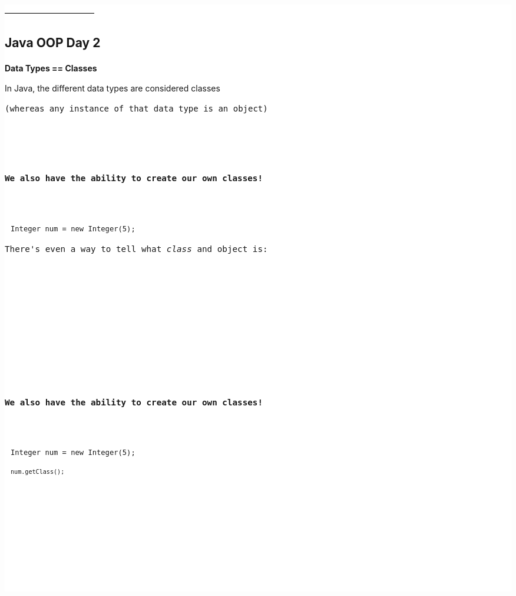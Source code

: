 <div class="sl-block" data-block-type="line" style="width: auto; height: auto; min-width: 1px; min-height: 1px; left: 604px; top: 365px;" data-block-id="49966f58b2b5470163c81119de06ac20"><div class="sl-block-content" data-line-x1="48" data-line-y1="0" data-line-x2="200" data-line-y2="0" data-line-color="#000000" data-line-start-type="none" data-line-end-type="none" style="z-index: 14;"><svg xmlns="http://www.w3.org/2000/svg" version="1.1" preserveAspectRatio="xMidYMid" width="152" height="1" viewBox="48 0 152 1"><line stroke="rgba(0,0,0,0)" stroke-width="15" x1="48" y1="0" x2="200" y2="0"></line><line class="line-element" stroke="#000000" stroke-width="2" x1="48" y1="0" x2="200" y2="0"></line></svg></div></div>
<div class="sl-block" data-block-type="text" style="width: 960px; left: 0px; top: 0px; height: auto;" data-name="text-1d2448" data-block-id="8e0f442f2160b14f45994cbd92f3c0f0">
<div class="sl-block-content" data-placeholder-tag="h1" data-placeholder-text="Title Text" style="z-index: 16;" dir="ui">
<h2>Java OOP Day 2</h2>
</div>
<grammarly-extension style="position: absolute; top: 0px; left: 0px; pointer-events: none; z-index: 10;" class="_1KJtL"></grammarly-extension>
</div></section>

<section data-id="7939726c436d252ba6def2c406f42a3f">
<div class="sl-block" data-block-type="text" style="height: auto; width: 659px; left: 150.5px; top: 74px;" data-block-id="509569f280ad1b3abcce231cf798d854"><div class="sl-block-content" data-placeholder-tag="p" data-placeholder-text="Text" style="z-index: 10;">
<p><strong>Data Types == Classes</strong></p>
</div></div>
<div class="sl-block" data-block-type="text" style="height: auto; width: 960px; left: 0px; top: 112px;" data-block-id="09ff7877a71505ac6d6b30b82960389c"><div class="sl-block-content" data-placeholder-tag="p" data-placeholder-text="Text" style="z-index: 11;">
<p>In Java, the different data types are considered classes</p></div><div class="vditor-wysiwyg__block" data-type="html-block" data-block="0"><pre style="display:none"><code><p>(whereas any instance of that data type is an object)</p></code></pre><pre class="vditor-wysiwyg__preview" data-render="1"><p>(whereas any instance of that data type is an object)</p></pre></div><div class="vditor-wysiwyg__block" data-type="html-block" data-block="0"><pre style="display:none"><code><p>&nbsp;</p></code></pre><pre class="vditor-wysiwyg__preview" data-render="1"><p> </p></pre></div><div class="vditor-wysiwyg__block" data-type="html-block" data-block="0"><pre style="display:none"><code><p>There's even a way to tell what <em>class</em>&nbsp;and object is:</p>
</div></div>
<div class="sl-block" data-block-type="text" style="height: auto; min-width: 30px; min-height: 30px; width: 803px; left: 80px; top: 560px;" data-block-id="937373c0854f9c7b281389d9744e11cc"><div class="sl-block-content" data-placeholder-tag="p" data-placeholder-text="Text" style="z-index: 12;" data-gramm_id="2e0b08bd-20b3-9869-2fa6-cfaf9956a54d" data-gramm="true" data-gramm_editor="true">
<p><span style="font-size: 1.2em;"><strong>We also have the ability to create our own classes!</strong></span></p>
</div></div>
<div class="sl-block" data-block-type="code" style="min-width: 30px; min-height: 30px; width: 482px; height: 246px; left: 260px; top: 297px;" data-block-id="e5d220fe16cf962f938c75eeaeaafd9b"><div class="sl-block-content notranslate" data-highlight-theme="monokai-sublime" style="z-index: 13; font-size: 120%;"><pre class="java"><code style="padding-top: 10px; padding-right: 10px; padding-bottom: 10px; padding-left: 10px;">Integer num = new Integer(5);</code></pre><pre class="vditor-wysiwyg__preview" data-render="1"><p>There's even a way to tell what <em>class</em> and object is:</p>
</pre></div></div>
<div class="sl-block" data-block-type="text" style="height: auto; min-width: 30px; min-height: 30px; width: 803px; left: 80px; top: 560px;" data-block-id="937373c0854f9c7b281389d9744e11cc"><div class="sl-block-content" data-placeholder-tag="p" data-placeholder-text="Text" style="z-index: 12;" data-gramm_id="2e0b08bd-20b3-9869-2fa6-cfaf9956a54d" data-gramm="true" data-gramm_editor="true">
<p><span style="font-size: 1.2em;"><strong>We also have the ability to create our own classes!</strong></span></p>
</div></div>
<div class="sl-block" data-block-type="code" style="min-width: 30px; min-height: 30px; width: 482px; height: 246px; left: 260px; top: 297px;" data-block-id="e5d220fe16cf962f938c75eeaeaafd9b"><div class="sl-block-content notranslate" data-highlight-theme="monokai-sublime" style="z-index: 13; font-size: 120%;"><pre class="java"><code style="padding-top: 10px; padding-right: 10px; padding-bottom: 10px; padding-left: 10px;">Integer num = new Integer(5);</code></pre></div><p data-block="0"><code style="padding-top: 10px; padding-right: 10px; padding-bottom: 10px; padding-left: 10px;">num.getClass();